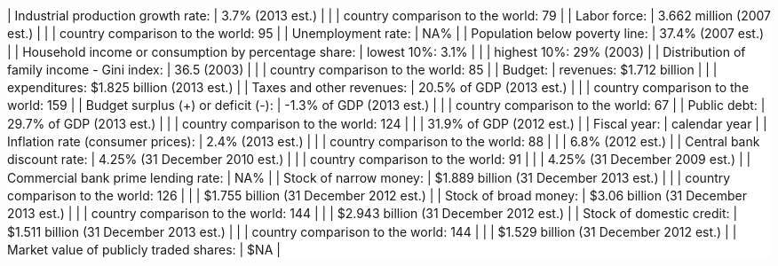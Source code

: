 | Industrial production growth rate: | 3.7% (2013 est.) |
| | country comparison to the world:   79 |
| Labor force: | 3.662 million (2007 est.) |
| | country comparison to the world:   95 |
| Unemployment rate: | NA% |
| Population below poverty line: | 37.4% (2007 est.) |
| Household income or consumption by percentage share: | lowest 10%: 3.1% |
| | highest 10%: 29% (2003) |
| Distribution of family income - Gini index: | 36.5 (2003) |
| | country comparison to the world:   85 |
| Budget: | revenues: $1.712 billion |
| | expenditures: $1.825 billion (2013 est.) |
| Taxes and other revenues: | 20.5% of GDP (2013 est.) |
| | country comparison to the world:   159 |
| Budget surplus (+) or deficit (-): | -1.3% of GDP (2013 est.) |
| | country comparison to the world:   67 |
| Public debt: | 29.7% of GDP (2013 est.) |
| | country comparison to the world:   124 |
| | 31.9% of GDP (2012 est.) |
| Fiscal year: | calendar year |
| Inflation rate (consumer prices): | 2.4% (2013 est.) |
| | country comparison to the world:   88 |
| | 6.8% (2012 est.) |
| Central bank discount rate: | 4.25% (31 December 2010 est.) |
| | country comparison to the world:   91 |
| | 4.25% (31 December 2009 est.) |
| Commercial bank prime lending rate: | NA% |
| Stock of narrow money: | $1.889 billion (31 December 2013 est.) |
| | country comparison to the world:   126 |
| | $1.755 billion (31 December 2012 est.) |
| Stock of broad money: | $3.06 billion (31 December 2013 est.) |
| | country comparison to the world:   144 |
| | $2.943 billion (31 December 2012 est.) |
| Stock of domestic credit: | $1.511 billion (31 December 2013 est.) |
| | country comparison to the world:   144 |
| | $1.529 billion (31 December 2012 est.) |
| Market value of publicly traded shares: | $NA |